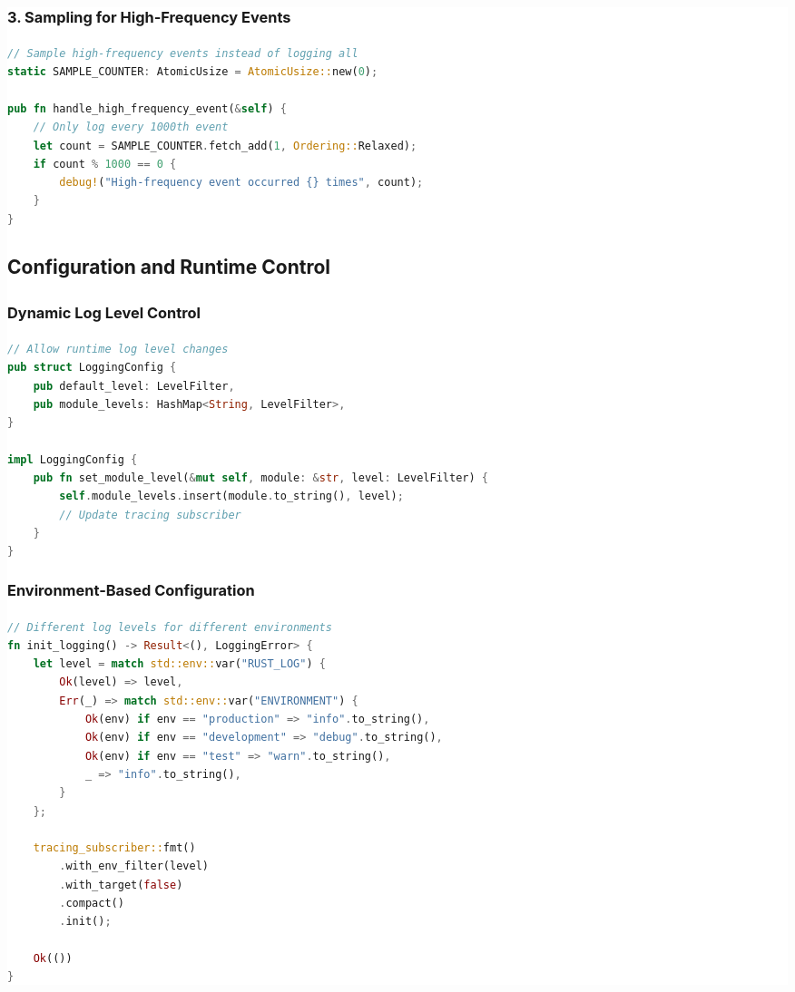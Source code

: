 ### 3. Sampling for High-Frequency Events
```rust
// Sample high-frequency events instead of logging all
static SAMPLE_COUNTER: AtomicUsize = AtomicUsize::new(0);

pub fn handle_high_frequency_event(&self) {
    // Only log every 1000th event
    let count = SAMPLE_COUNTER.fetch_add(1, Ordering::Relaxed);
    if count % 1000 == 0 {
        debug!("High-frequency event occurred {} times", count);
    }
}
```

## Configuration and Runtime Control

### Dynamic Log Level Control
```rust
// Allow runtime log level changes
pub struct LoggingConfig {
    pub default_level: LevelFilter,
    pub module_levels: HashMap<String, LevelFilter>,
}

impl LoggingConfig {
    pub fn set_module_level(&mut self, module: &str, level: LevelFilter) {
        self.module_levels.insert(module.to_string(), level);
        // Update tracing subscriber
    }
}
```

### Environment-Based Configuration
```rust
// Different log levels for different environments
fn init_logging() -> Result<(), LoggingError> {
    let level = match std::env::var("RUST_LOG") {
        Ok(level) => level,
        Err(_) => match std::env::var("ENVIRONMENT") {
            Ok(env) if env == "production" => "info".to_string(),
            Ok(env) if env == "development" => "debug".to_string(),
            Ok(env) if env == "test" => "warn".to_string(),
            _ => "info".to_string(),
        }
    };
    
    tracing_subscriber::fmt()
        .with_env_filter(level)
        .with_target(false)
        .compact()
        .init();
    
    Ok(())
}
```
